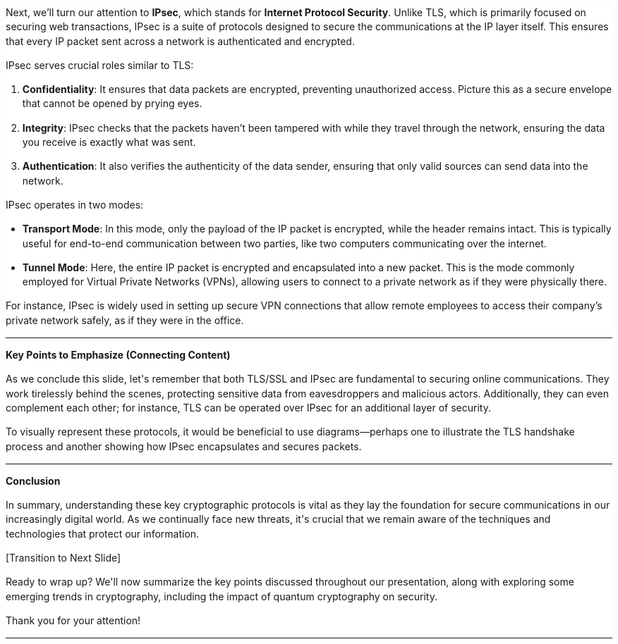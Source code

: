 Next, we’ll turn our attention to **IPsec**, which stands for **Internet Protocol Security**. Unlike TLS, which is primarily focused on securing web transactions, IPsec is a suite of protocols designed to secure the communications at the IP layer itself. This ensures that every IP packet sent across a network is authenticated and encrypted.

IPsec serves crucial roles similar to TLS:

1. **Confidentiality**: It ensures that data packets are encrypted, preventing unauthorized access. Picture this as a secure envelope that cannot be opened by prying eyes.

2. **Integrity**: IPsec checks that the packets haven’t been tampered with while they travel through the network, ensuring the data you receive is exactly what was sent.

3. **Authentication**: It also verifies the authenticity of the data sender, ensuring that only valid sources can send data into the network.

IPsec operates in two modes:

- **Transport Mode**: In this mode, only the payload of the IP packet is encrypted, while the header remains intact. This is typically useful for end-to-end communication between two parties, like two computers communicating over the internet.

- **Tunnel Mode**: Here, the entire IP packet is encrypted and encapsulated into a new packet. This is the mode commonly employed for Virtual Private Networks (VPNs), allowing users to connect to a private network as if they were physically there.

For instance, IPsec is widely used in setting up secure VPN connections that allow remote employees to access their company’s private network safely, as if they were in the office.

---

**Key Points to Emphasize (Connecting Content)**

As we conclude this slide, let's remember that both TLS/SSL and IPsec are fundamental to securing online communications. They work tirelessly behind the scenes, protecting sensitive data from eavesdroppers and malicious actors. Additionally, they can even complement each other; for instance, TLS can be operated over IPsec for an additional layer of security.

To visually represent these protocols, it would be beneficial to use diagrams—perhaps one to illustrate the TLS handshake process and another showing how IPsec encapsulates and secures packets.

---

**Conclusion**

In summary, understanding these key cryptographic protocols is vital as they lay the foundation for secure communications in our increasingly digital world. As we continually face new threats, it's crucial that we remain aware of the techniques and technologies that protect our information.

[Transition to Next Slide]

Ready to wrap up? We'll now summarize the key points discussed throughout our presentation, along with exploring some emerging trends in cryptography, including the impact of quantum cryptography on security.

Thank you for your attention!

--- 
